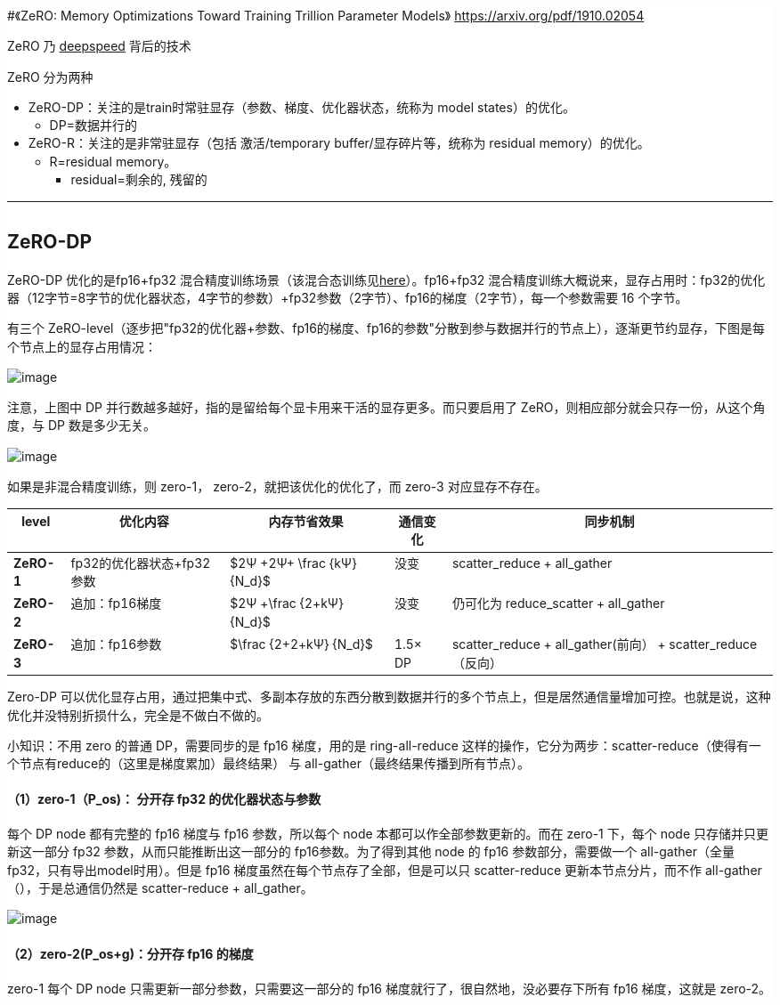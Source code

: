 #《ZeRO: Memory Optimizations Toward Training Trillion Parameter Models》 https://arxiv.org/pdf/1910.02054

ZeRO 乃 [deepspeed](https://github.com/microsoft/deepspeed) 背后的技术

ZeRO 分为两种
- ZeRO-DP：关注的是train时常驻显存（参数、梯度、优化器状态，统称为 model states）的优化。
  - DP=数据并行的
- ZeRO-R：关注的是非常驻显存（包括 激活/temporary buffer/显存碎片等，统称为 residual memory）的优化。
  - R=residual memory。
    - residual=剩余的, 残留的

----

## ZeRO-DP

ZeRO-DP 优化的是fp16+fp32 混合精度训练场景（该混合态训练见[here](https://github.com/superzhangmch/learning_notes/blob/main/ML/%E5%A4%A7%E6%A8%A1%E5%9E%8B%E8%AE%AD%E7%BB%83/%E6%B7%B7%E5%90%88%E7%B2%BE%E5%BA%A6%E8%AE%AD%E7%BB%83_fp32_fp16.md)）。fp16+fp32 混合精度训练大概说来，显存占用时：fp32的优化器（12字节=8字节的优化器状态，4字节的参数）+fp32参数（2字节）、fp16的梯度（2字节），每一个参数需要 16 个字节。

有三个 ZeRO-level（逐步把"fp32的优化器+参数、fp16的梯度、fp16的参数"分散到参与数据并行的节点上），逐渐更节约显存，下图是每个节点上的显存占用情况：

<img width="1986" height="824" alt="image" src="https://github.com/user-attachments/assets/1291711c-1571-4cfd-aa1d-b4bd271b8bf5" />

注意，上图中 DP 并行数越多越好，指的是留给每个显卡用来干活的显存更多。而只要启用了 ZeRO，则相应部分就会只存一份，从这个角度，与 DP 数是多少无关。

<img width="824" height="726" alt="image" src="https://github.com/user-attachments/assets/1e8c17a5-e7a7-4d8b-9919-6957300e5fc1" />

如果是非混合精度训练，则 zero-1， zero-2，就把该优化的优化了，而 zero-3 对应显存不存在。

| level | 优化内容 | 内存节省效果 | 通信变化 | 同步机制 |
| ----- | ----- | ----- | ----- | ----- |
| **ZeRO-1** | fp32的优化器状态+fp32参数 | $2Ψ +2Ψ+ \frac {kΨ} {N_d}$ |  没变 | scatter_reduce + all_gather |
| **ZeRO-2** | 追加：fp16梯度 | $2Ψ +\frac {2+kΨ} {N_d}$  | 没变 | 仍可化为 reduce_scatter + all_gather |
| **ZeRO-3** | 追加：fp16参数 | $\frac {2+2+kΨ} {N_d}$ | 1.5× DP | scatter_reduce + all_gather(前向） + scatter_reduce（反向） |

Zero-DP 可以优化显存占用，通过把集中式、多副本存放的东西分散到数据并行的多个节点上，但是居然通信量增加可控。也就是说，这种优化并没特别折损什么，完全是不做白不做的。

小知识：不用 zero 的普通 DP，需要同步的是 fp16 梯度，用的是 ring-all-reduce 这样的操作，它分为两步：scatter-reduce（使得有一个节点有reduce的（这里是梯度累加）最终结果） 与 all-gather（最终结果传播到所有节点）。

#### （1）zero-1（P_os)： 分开存 fp32 的优化器状态与参数

每个 DP node 都有完整的 fp16 梯度与 fp16 参数，所以每个 node 本都可以作全部参数更新的。而在 zero-1 下，每个 node 只存储并只更新这一部分 fp32 参数，从而只能推断出这一部分的 fp16参数。为了得到其他 node 的 fp16 参数部分，需要做一个 all-gather（全量 fp32，只有导出model时用）。但是 fp16 梯度虽然在每个节点存了全部，但是可以只 scatter-reduce 更新本节点分片，而不作 all-gather（），于是总通信仍然是 scatter-reduce + all_gather。

<img width="1648" height="936" alt="image" src="https://github.com/user-attachments/assets/b29c0083-3c0f-41a2-8c29-d87f59f81d96" />

#### （2）zero-2(P_os+g)：分开存 fp16 的梯度

zero-1 每个 DP node 只需更新一部分参数，只需要这一部分的 fp16 梯度就行了，很自然地，没必要存下所有 fp16 梯度，这就是 zero-2。
